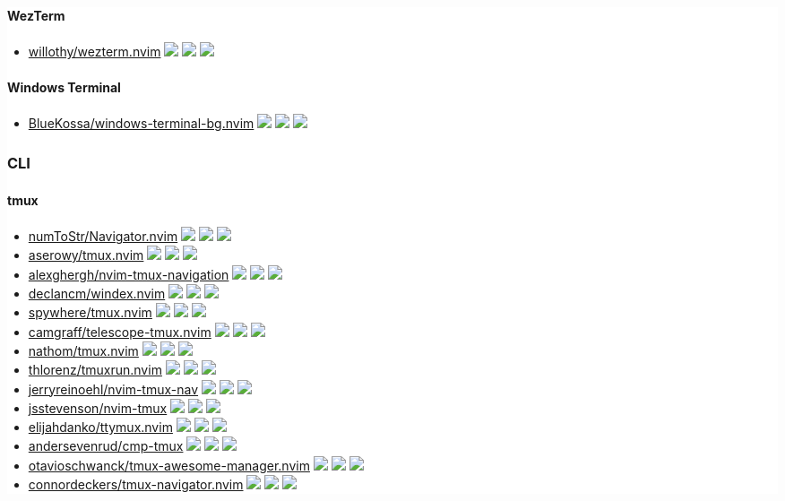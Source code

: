#### WezTerm

- [willothy/wezterm.nvim](https://github.com/willothy/wezterm.nvim) ![](https://img.shields.io/github/stars/willothy/wezterm.nvim) ![](https://img.shields.io/github/last-commit/willothy/wezterm.nvim) ![](https://img.shields.io/github/commit-activity/y/willothy/wezterm.nvim)

#### Windows Terminal

- [BlueKossa/windows-terminal-bg.nvim](https://github.com/BlueKossa/windows-terminal-bg.nvim) ![](https://img.shields.io/github/stars/BlueKossa/windows-terminal-bg.nvim) ![](https://img.shields.io/github/last-commit/BlueKossa/windows-terminal-bg.nvim) ![](https://img.shields.io/github/commit-activity/y/BlueKossa/windows-terminal-bg.nvim)

### CLI

#### tmux

- [numToStr/Navigator.nvim](https://github.com/numToStr/Navigator.nvim) ![](https://img.shields.io/github/stars/numToStr/Navigator.nvim) ![](https://img.shields.io/github/last-commit/numToStr/Navigator.nvim) ![](https://img.shields.io/github/commit-activity/y/numToStr/Navigator.nvim)
- [aserowy/tmux.nvim](https://github.com/aserowy/tmux.nvim) ![](https://img.shields.io/github/stars/aserowy/tmux.nvim) ![](https://img.shields.io/github/last-commit/aserowy/tmux.nvim) ![](https://img.shields.io/github/commit-activity/y/aserowy/tmux.nvim)
- [alexghergh/nvim-tmux-navigation](https://github.com/alexghergh/nvim-tmux-navigation) ![](https://img.shields.io/github/stars/alexghergh/nvim-tmux-navigation) ![](https://img.shields.io/github/last-commit/alexghergh/nvim-tmux-navigation) ![](https://img.shields.io/github/commit-activity/y/alexghergh/nvim-tmux-navigation)
- [declancm/windex.nvim](https://github.com/declancm/windex.nvim) ![](https://img.shields.io/github/stars/declancm/windex.nvim) ![](https://img.shields.io/github/last-commit/declancm/windex.nvim) ![](https://img.shields.io/github/commit-activity/y/declancm/windex.nvim)
- [spywhere/tmux.nvim](https://github.com/spywhere/tmux.nvim) ![](https://img.shields.io/github/stars/spywhere/tmux.nvim) ![](https://img.shields.io/github/last-commit/spywhere/tmux.nvim) ![](https://img.shields.io/github/commit-activity/y/spywhere/tmux.nvim)
- [camgraff/telescope-tmux.nvim](https://github.com/camgraff/telescope-tmux.nvim) ![](https://img.shields.io/github/stars/camgraff/telescope-tmux.nvim) ![](https://img.shields.io/github/last-commit/camgraff/telescope-tmux.nvim) ![](https://img.shields.io/github/commit-activity/y/camgraff/telescope-tmux.nvim)
- [nathom/tmux.nvim](https://github.com/nathom/tmux.nvim) ![](https://img.shields.io/github/stars/nathom/tmux.nvim) ![](https://img.shields.io/github/last-commit/nathom/tmux.nvim) ![](https://img.shields.io/github/commit-activity/y/nathom/tmux.nvim)
- [thlorenz/tmuxrun.nvim](https://github.com/thlorenz/tmuxrun.nvim) ![](https://img.shields.io/github/stars/thlorenz/tmuxrun.nvim) ![](https://img.shields.io/github/last-commit/thlorenz/tmuxrun.nvim) ![](https://img.shields.io/github/commit-activity/y/thlorenz/tmuxrun.nvim)
- [jerryreinoehl/nvim-tmux-nav](https://github.com/jerryreinoehl/nvim-tmux-nav) ![](https://img.shields.io/github/stars/jerryreinoehl/nvim-tmux-nav) ![](https://img.shields.io/github/last-commit/jerryreinoehl/nvim-tmux-nav) ![](https://img.shields.io/github/commit-activity/y/jerryreinoehl/nvim-tmux-nav)
- [jsstevenson/nvim-tmux](https://github.com/jsstevenson/nvim-tmux) ![](https://img.shields.io/github/stars/jsstevenson/nvim-tmux) ![](https://img.shields.io/github/last-commit/jsstevenson/nvim-tmux) ![](https://img.shields.io/github/commit-activity/y/jsstevenson/nvim-tmux)
- [elijahdanko/ttymux.nvim](https://github.com/elijahdanko/ttymux.nvim) ![](https://img.shields.io/github/stars/elijahdanko/ttymux.nvim) ![](https://img.shields.io/github/last-commit/elijahdanko/ttymux.nvim) ![](https://img.shields.io/github/commit-activity/y/elijahdanko/ttymux.nvim)
- [andersevenrud/cmp-tmux](https://github.com/andersevenrud/cmp-tmux) ![](https://img.shields.io/github/stars/andersevenrud/cmp-tmux) ![](https://img.shields.io/github/last-commit/andersevenrud/cmp-tmux) ![](https://img.shields.io/github/commit-activity/y/andersevenrud/cmp-tmux)
- [otavioschwanck/tmux-awesome-manager.nvim](https://github.com/otavioschwanck/tmux-awesome-manager.nvim) ![](https://img.shields.io/github/stars/otavioschwanck/tmux-awesome-manager.nvim) ![](https://img.shields.io/github/last-commit/otavioschwanck/tmux-awesome-manager.nvim) ![](https://img.shields.io/github/commit-activity/y/otavioschwanck/tmux-awesome-manager.nvim)
- [connordeckers/tmux-navigator.nvim](https://github.com/connordeckers/tmux-navigator.nvim) ![](https://img.shields.io/github/stars/connordeckers/tmux-navigator.nvim) ![](https://img.shields.io/github/last-commit/connordeckers/tmux-navigator.nvim) ![](https://img.shields.io/github/commit-activity/y/connordeckers/tmux-navigator.nvim)